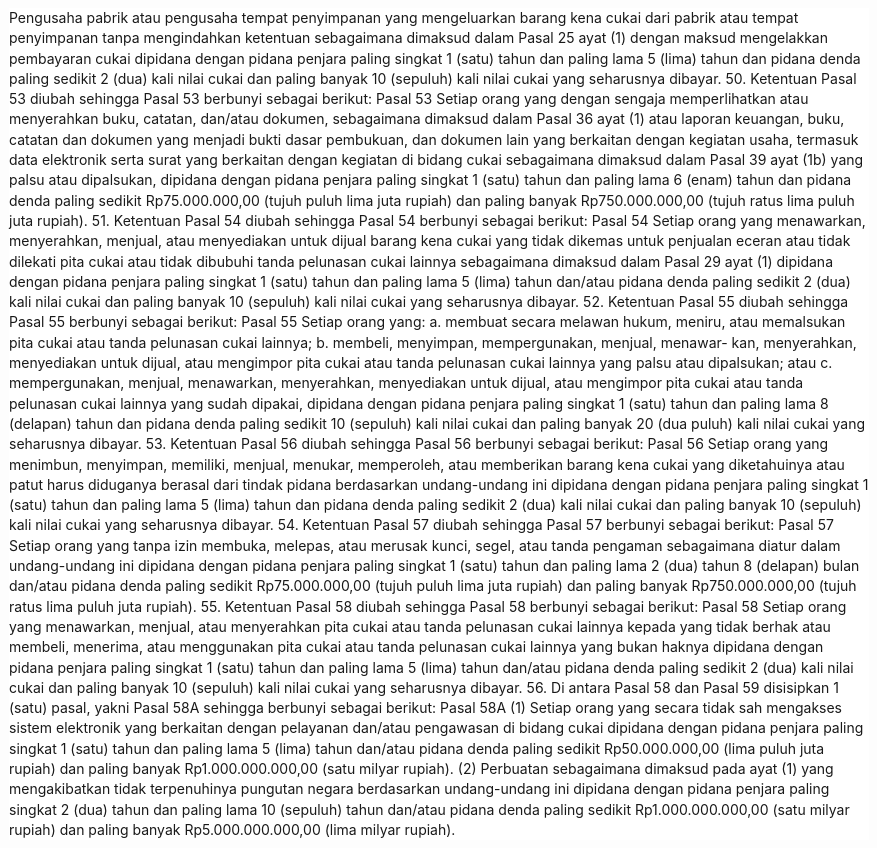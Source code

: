 Pengusaha pabrik atau pengusaha tempat penyimpanan yang mengeluarkan barang kena cukai dari pabrik atau tempat penyimpanan tanpa mengindahkan ketentuan sebagaimana dimaksud dalam Pasal 25 ayat (1) dengan maksud mengelakkan pembayaran cukai dipidana dengan pidana penjara paling singkat 1 (satu) tahun dan paling lama 5 (lima) tahun dan pidana denda paling sedikit 2 (dua) kali nilai cukai dan paling banyak 10 (sepuluh) kali nilai cukai yang seharusnya dibayar.
50. Ketentuan Pasal 53 diubah sehingga Pasal 53 berbunyi sebagai berikut:
Pasal 53
Setiap orang yang dengan sengaja memperlihatkan atau menyerahkan buku, catatan, dan/atau dokumen, sebagaimana dimaksud dalam Pasal 36 ayat (1) atau laporan keuangan, buku, catatan dan dokumen yang menjadi bukti dasar pembukuan, dan dokumen lain yang berkaitan dengan kegiatan usaha, termasuk data elektronik serta surat yang berkaitan dengan kegiatan di bidang cukai sebagaimana dimaksud dalam Pasal 39 ayat (1b) yang palsu atau dipalsukan, dipidana dengan pidana penjara paling singkat 1 (satu) tahun dan paling lama 6 (enam) tahun dan pidana denda paling sedikit Rp75.000.000,00 (tujuh puluh lima juta rupiah) dan paling banyak Rp750.000.000,00 (tujuh ratus lima puluh juta rupiah).
51. Ketentuan Pasal 54 diubah sehingga Pasal 54 berbunyi sebagai berikut:
Pasal 54
Setiap orang yang menawarkan, menyerahkan, menjual, atau menyediakan untuk dijual barang kena cukai yang tidak dikemas untuk penjualan eceran atau tidak dilekati pita cukai atau tidak dibubuhi tanda pelunasan cukai lainnya sebagaimana dimaksud dalam Pasal 29 ayat (1) dipidana dengan pidana penjara paling singkat 1 (satu) tahun dan paling lama 5 (lima) tahun dan/atau pidana denda paling sedikit 2 (dua) kali nilai cukai dan paling banyak 10 (sepuluh) kali nilai cukai yang seharusnya dibayar.
52. Ketentuan Pasal 55 diubah sehingga Pasal 55 berbunyi sebagai berikut:
Pasal 55
Setiap orang yang:
a. membuat secara melawan hukum, meniru, atau memalsukan pita cukai atau tanda pelunasan cukai lainnya;
b. membeli, menyimpan, mempergunakan, menjual, menawar- kan, menyerahkan, menyediakan untuk dijual, atau mengimpor pita cukai atau tanda pelunasan cukai lainnya yang palsu atau dipalsukan; atau
c. mempergunakan, menjual, menawarkan, menyerahkan, menyediakan untuk dijual, atau mengimpor pita cukai atau tanda pelunasan cukai lainnya yang sudah dipakai, dipidana dengan pidana penjara paling singkat 1 (satu) tahun dan paling lama 8 (delapan) tahun dan pidana denda paling sedikit 10 (sepuluh) kali nilai cukai dan paling banyak 20 (dua puluh) kali nilai cukai yang seharusnya dibayar.
53. Ketentuan Pasal 56 diubah sehingga Pasal 56 berbunyi sebagai berikut:
Pasal 56
Setiap orang yang menimbun, menyimpan, memiliki, menjual, menukar, memperoleh, atau memberikan barang kena cukai yang diketahuinya atau patut harus diduganya berasal dari tindak pidana berdasarkan undang-undang ini dipidana dengan pidana penjara paling singkat 1 (satu) tahun dan paling lama 5 (lima) tahun dan pidana denda paling sedikit 2 (dua) kali nilai cukai dan paling banyak 10 (sepuluh) kali nilai cukai yang seharusnya dibayar.
54. Ketentuan Pasal 57 diubah sehingga Pasal 57 berbunyi sebagai berikut:
Pasal 57
Setiap orang yang tanpa izin membuka, melepas, atau merusak kunci, segel, atau tanda pengaman sebagaimana diatur dalam undang-undang ini dipidana dengan pidana penjara paling singkat 1 (satu) tahun dan paling lama 2 (dua) tahun 8 (delapan) bulan dan/atau pidana denda paling sedikit Rp75.000.000,00 (tujuh puluh lima juta rupiah) dan paling banyak Rp750.000.000,00 (tujuh ratus lima puluh juta rupiah).
55. Ketentuan Pasal 58 diubah sehingga Pasal 58 berbunyi sebagai berikut:
Pasal 58
Setiap orang yang menawarkan, menjual, atau menyerahkan pita cukai atau tanda pelunasan cukai lainnya kepada yang tidak berhak atau membeli, menerima, atau menggunakan pita cukai atau tanda pelunasan cukai lainnya yang bukan haknya dipidana dengan pidana penjara paling singkat 1 (satu) tahun dan paling lama 5 (lima) tahun dan/atau pidana denda paling sedikit 2 (dua) kali nilai cukai dan paling banyak 10 (sepuluh) kali nilai cukai yang seharusnya dibayar.
56. Di antara Pasal 58 dan Pasal 59 disisipkan 1 (satu) pasal, yakni Pasal 58A sehingga berbunyi sebagai berikut:
Pasal 58A
(1) Setiap orang yang secara tidak sah mengakses sistem elektronik yang berkaitan dengan pelayanan dan/atau pengawasan di bidang cukai dipidana dengan pidana penjara paling singkat 1 (satu) tahun dan paling lama 5 (lima) tahun dan/atau pidana denda paling sedikit Rp50.000.000,00 (lima puluh juta rupiah) dan paling banyak Rp1.000.000.000,00 (satu milyar rupiah).
(2) Perbuatan sebagaimana dimaksud pada ayat (1) yang mengakibatkan tidak terpenuhinya pungutan negara berdasarkan undang-undang ini dipidana dengan pidana penjara paling singkat 2 (dua) tahun dan paling lama 10 (sepuluh) tahun dan/atau pidana denda paling sedikit Rp1.000.000.000,00 (satu milyar rupiah) dan paling banyak Rp5.000.000.000,00 (lima milyar rupiah).
